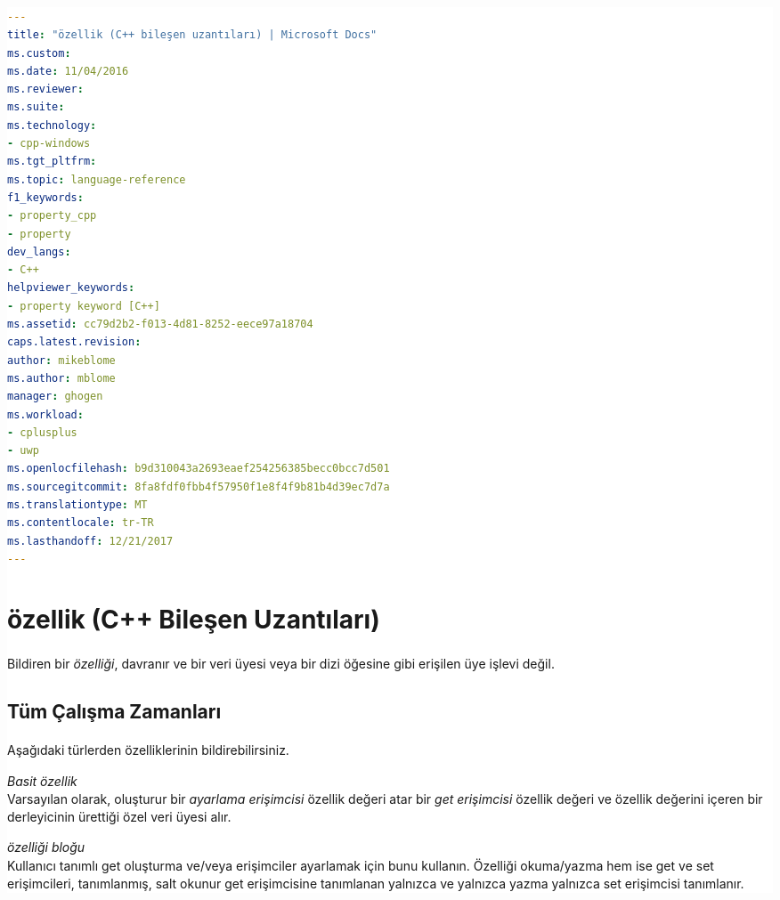 ```yaml
---
title: "özellik (C++ bileşen uzantıları) | Microsoft Docs"
ms.custom: 
ms.date: 11/04/2016
ms.reviewer: 
ms.suite: 
ms.technology:
- cpp-windows
ms.tgt_pltfrm: 
ms.topic: language-reference
f1_keywords:
- property_cpp
- property
dev_langs:
- C++
helpviewer_keywords:
- property keyword [C++]
ms.assetid: cc79d2b2-f013-4d81-8252-eece97a18704
caps.latest.revision: 
author: mikeblome
ms.author: mblome
manager: ghogen
ms.workload:
- cplusplus
- uwp
ms.openlocfilehash: b9d310043a2693eaef254256385becc0bcc7d501
ms.sourcegitcommit: 8fa8fdf0fbb4f57950f1e8f4f9b81b4d39ec7d7a
ms.translationtype: MT
ms.contentlocale: tr-TR
ms.lasthandoff: 12/21/2017
---
```

# <a name="property--c-component-extensions"></a>özellik (C++ Bileşen Uzantıları)
Bildiren bir *özelliği*, davranır ve bir veri üyesi veya bir dizi öğesine gibi erişilen üye işlevi değil.  
  
## <a name="all-runtimes"></a>Tüm Çalışma Zamanları  
 Aşağıdaki türlerden özelliklerinin bildirebilirsiniz.  
  
 *Basit özellik*  
 Varsayılan olarak, oluşturur bir *ayarlama erişimcisi* özellik değeri atar bir *get erişimcisi* özellik değeri ve özellik değerini içeren bir derleyicinin ürettiği özel veri üyesi alır.  
  
 *özelliği bloğu*  
 Kullanıcı tanımlı get oluşturma ve/veya erişimciler ayarlamak için bunu kullanın. Özelliği okuma/yazma hem ise get ve set erişimcileri, tanımlanmış, salt okunur get erişimcisine tanımlanan yalnızca ve yalnızca yazma yalnızca set erişimcisi tanımlanır.  
  